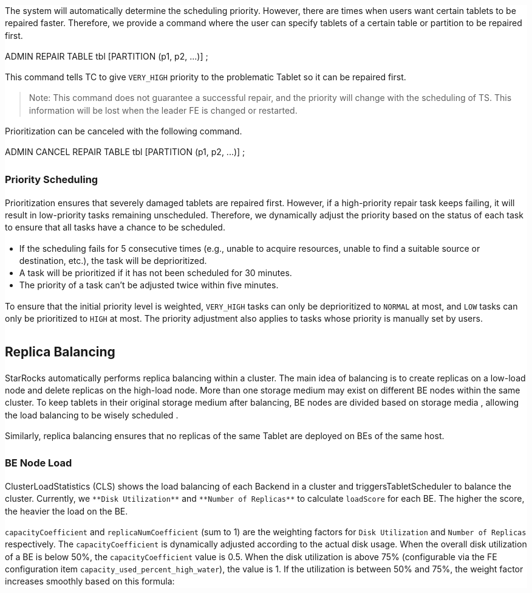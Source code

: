 The system will automatically determine the scheduling priority. However, there are times when users want certain tablets to be repaired faster. Therefore, we provide a command where the user can specify tablets of a certain table or partition to be repaired first.

ADMIN REPAIR TABLE tbl [PARTITION (p1, p2, ...)] ;

This command tells TC to give `VERY_HIGH` priority to the problematic Tablet  so it can be repaired first.

> Note: This command does not guarantee a successful repair, and the priority will change with the scheduling of TS. This information will be lost when the leader FE is changed or restarted.

Prioritization can be canceled with the following command.

ADMIN CANCEL REPAIR TABLE tbl [PARTITION (p1, p2, ...)] ;

### Priority Scheduling

Prioritization ensures that severely damaged tablets are repaired first. However, if a high-priority repair task keeps failing, it will result in low-priority tasks remaining unscheduled. Therefore, we dynamically adjust the priority based on the status of each task to ensure that all tasks have a chance to be scheduled.

* If the scheduling fails for 5 consecutive times (e.g., unable to acquire resources, unable to find a suitable source or destination, etc.), the task will be deprioritized.
* A task will be prioritized if it has not been scheduled for 30 minutes.
* The priority of a task can’t be adjusted twice within five minutes.

To ensure that the initial priority level is weighted, `VERY_HIGH` tasks can only be deprioritized to `NORMAL` at most, and `LOW` tasks can only be prioritized to `HIGH` at most. The priority adjustment also applies to tasks whose priority is manually set by users.

## Replica Balancing

StarRocks automatically performs replica balancing within a cluster. The main idea of balancing is to create  replicas on a low-load node and delete replicas on the high-load node. More than one storage medium may exist on different BE nodes within the same cluster.   To keep tablets in their original storage medium after balancing, BE nodes are divided based on storage media  , allowing the load balancing to be wisely scheduled .

Similarly, replica balancing ensures that no replicas of the same Tablet are deployed on BEs of the same host.

### BE Node Load

ClusterLoadStatistics (CLS) shows the load balancing of each Backend in a cluster and triggersTabletScheduler to balance the cluster. Currently, we  `**Disk Utilization**` and `**Number of Replicas**` to calculate `loadScore` for each BE. The higher the score, the heavier the load on the BE.

`capacityCoefficient` and `replicaNumCoefficient` (sum to 1) are the weighting factors for `Disk Utilization` and `Number of Replicas` respectively. The `capacityCoefficient` is dynamically adjusted according to the actual disk usage. When the overall disk utilization of a BE is below 50%, the `capacityCoefficient` value is 0.5. When the disk utilization is above 75% (configurable via the FE configuration item `capacity_used_percent_high_water`), the value is 1. If the utilization is between 50% and 75%, the weight factor increases smoothly based on this formula:
